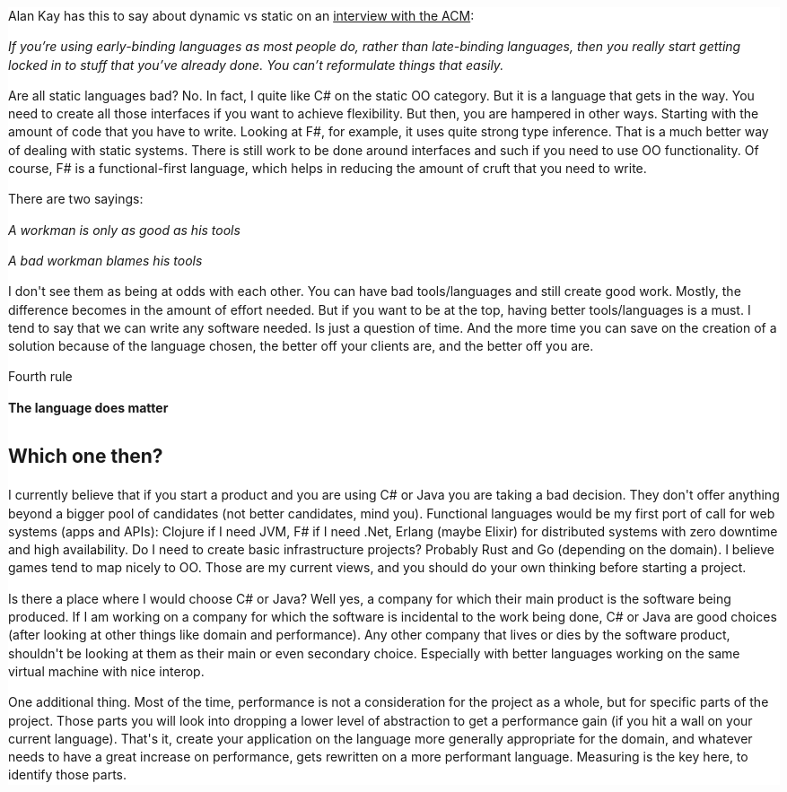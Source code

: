 Alan Kay has this to say about dynamic vs static on an [interview with the ACM](http://queue.acm.org/detail.cfm?id=1039523):

*If you’re using early-binding languages as most people do, rather than late-binding languages, then you really start getting locked in to stuff that you’ve already done. You can’t reformulate things that easily.*

Are all static languages bad? No. In fact, I quite like C# on the static OO category. But it is a language that gets in the way. You need to create all those interfaces if you want to achieve flexibility. But then, you are hampered in other ways. Starting with the amount of code that you have to write. Looking at F#, for example, it uses quite strong type inference. That is a much better way of dealing with static systems. There is still work to be done around interfaces and such if you need to use OO functionality. Of course, F# is a functional-first language, which helps in reducing the amount of cruft that you need to write. 

There are two sayings:

*A workman is only as good as his tools*

*A bad workman blames his tools*

I don't see them as being at odds with each other. You can have bad tools/languages and still create good work. Mostly, the difference becomes in the amount of effort needed. But if you want to be at the top, having better tools/languages is a must. I tend to say that we can write any software needed. Is just a question of time. And the more time you can save on the creation of a solution because of the language chosen, the better off your clients are, and the better off you are.

Fourth rule

**The language does matter**

## Which one then?

I currently believe that if you start a product and you are using C# or Java you are taking a bad decision. They don't offer anything beyond a bigger pool of candidates (not better candidates, mind you). Functional languages would be my first port of call for web systems (apps and APIs): Clojure if I need JVM, F# if I need .Net, Erlang (maybe Elixir) for distributed systems with zero downtime and high availability. Do I need to create basic infrastructure projects? Probably Rust and Go (depending on the domain). I believe games tend to map nicely to OO. Those are my current views, and you should do your own thinking before starting a project.

Is there a place where I would choose C# or Java? Well yes, a company for which their main product is the software being produced. If I am working on a company for which the software is incidental to the work being done, C# or Java are good choices (after looking at other things like domain and performance). Any other company that lives or dies by the software product, shouldn't be looking at them as their main or even secondary choice. Especially with better languages working on the same virtual machine with nice interop.

One additional thing. Most of the time, performance is not a consideration for the project as a whole, but for specific parts of the project. Those parts you will look into dropping a lower level of abstraction to get a performance gain (if you hit a wall on your current language). That's it, create your application on the language more generally appropriate for the domain, and whatever needs to have a great increase on performance, gets rewritten on a more performant language. Measuring is the key here, to identify those parts.

